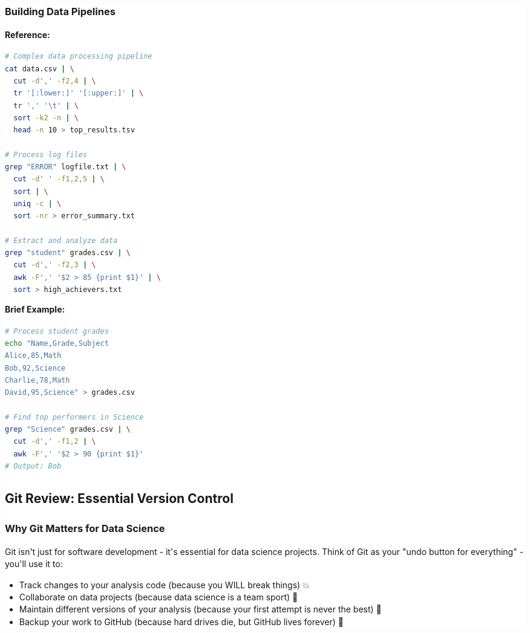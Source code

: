 ### Building Data Pipelines

**Reference:**

```bash
# Complex data processing pipeline
cat data.csv | \
  cut -d',' -f2,4 | \
  tr '[:lower:]' '[:upper:]' | \
  tr ',' '\t' | \
  sort -k2 -n | \
  head -n 10 > top_results.tsv

# Process log files
grep "ERROR" logfile.txt | \
  cut -d' ' -f1,2,5 | \
  sort | \
  uniq -c | \
  sort -nr > error_summary.txt

# Extract and analyze data
grep "student" grades.csv | \
  cut -d',' -f2,3 | \
  awk -F',' '$2 > 85 {print $1}' | \
  sort > high_achievers.txt
```

**Brief Example:**

```bash
# Process student grades
echo "Name,Grade,Subject
Alice,85,Math
Bob,92,Science
Charlie,78,Math
David,95,Science" > grades.csv

# Find top performers in Science
grep "Science" grades.csv | \
  cut -d',' -f1,2 | \
  awk -F',' '$2 > 90 {print $1}'
# Output: Bob
```

## Git Review: Essential Version Control

### Why Git Matters for Data Science

Git isn't just for software development - it's essential for data science projects. Think of Git as your "undo button for everything" - you'll use it to:
- Track changes to your analysis code (because you WILL break things) 💥
- Collaborate on data projects (because data science is a team sport) 👥
- Maintain different versions of your analysis (because your first attempt is never the best) 🎯
- Backup your work to GitHub (because hard drives die, but GitHub lives forever) 💾
